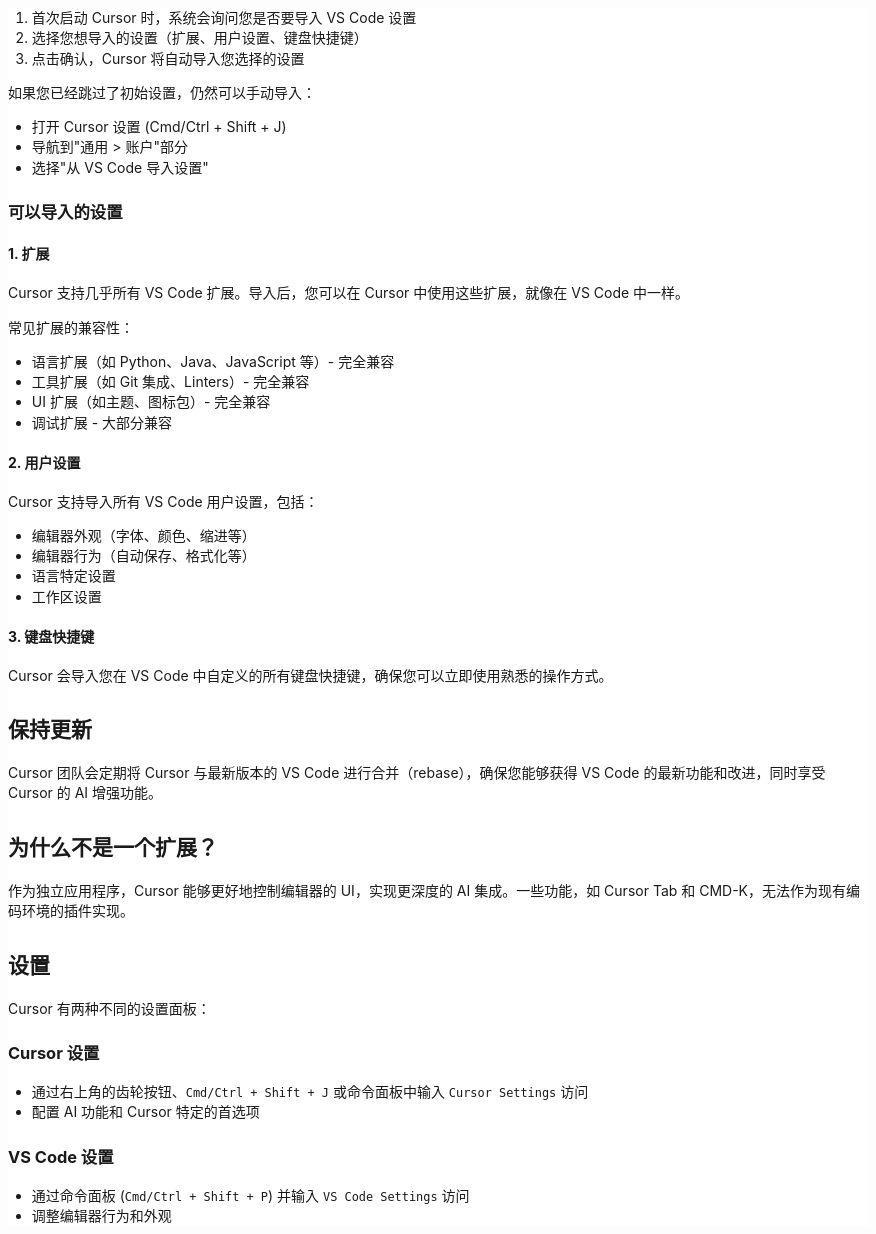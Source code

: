 1. 首次启动 Cursor 时，系统会询问您是否要导入 VS Code 设置
2. 选择您想导入的设置（扩展、用户设置、键盘快捷键）
3. 点击确认，Cursor 将自动导入您选择的设置

如果您已经跳过了初始设置，仍然可以手动导入：
- 打开 Cursor 设置 (Cmd/Ctrl + Shift + J)
- 导航到"通用 > 账户"部分
- 选择"从 VS Code 导入设置"

### 可以导入的设置

#### 1. 扩展

Cursor 支持几乎所有 VS Code 扩展。导入后，您可以在 Cursor 中使用这些扩展，就像在 VS Code 中一样。

常见扩展的兼容性：
- 语言扩展（如 Python、Java、JavaScript 等）- 完全兼容
- 工具扩展（如 Git 集成、Linters）- 完全兼容
- UI 扩展（如主题、图标包）- 完全兼容
- 调试扩展 - 大部分兼容

#### 2. 用户设置

Cursor 支持导入所有 VS Code 用户设置，包括：
- 编辑器外观（字体、颜色、缩进等）
- 编辑器行为（自动保存、格式化等）
- 语言特定设置
- 工作区设置

#### 3. 键盘快捷键

Cursor 会导入您在 VS Code 中自定义的所有键盘快捷键，确保您可以立即使用熟悉的操作方式。

## 保持更新

Cursor 团队会定期将 Cursor 与最新版本的 VS Code 进行合并（rebase），确保您能够获得 VS Code 的最新功能和改进，同时享受 Cursor 的 AI 增强功能。

## 为什么不是一个扩展？

作为独立应用程序，Cursor 能够更好地控制编辑器的 UI，实现更深度的 AI 集成。一些功能，如 Cursor Tab 和 CMD-K，无法作为现有编码环境的插件实现。

## 设置

Cursor 有两种不同的设置面板：

### Cursor 设置

* 通过右上角的齿轮按钮、`Cmd/Ctrl + Shift + J` 或命令面板中输入 `Cursor Settings` 访问
* 配置 AI 功能和 Cursor 特定的首选项

### VS Code 设置

* 通过命令面板 (`Cmd/Ctrl + Shift + P`) 并输入 `VS Code Settings` 访问
* 调整编辑器行为和外观
